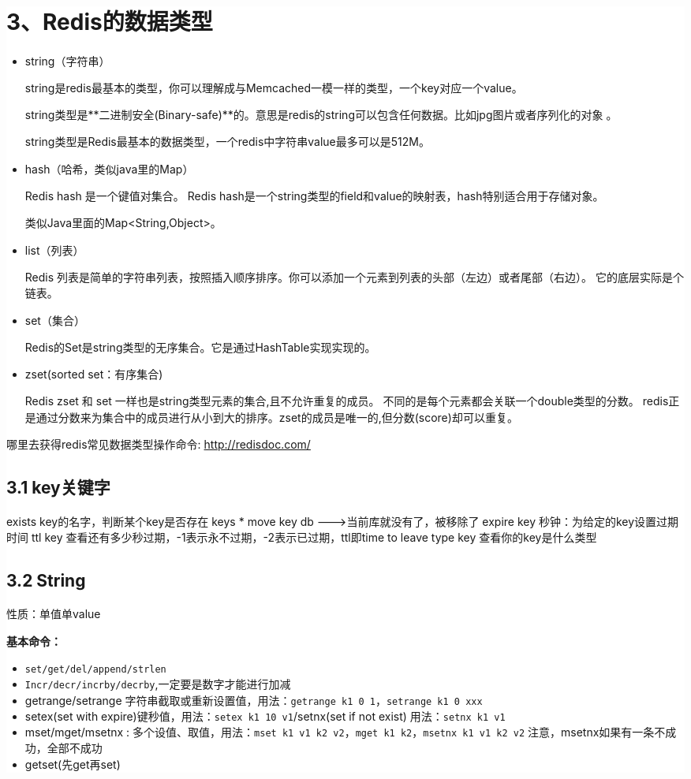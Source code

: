 # 3、Redis的数据类型

- string（字符串）

  string是redis最基本的类型，你可以理解成与Memcached一模一样的类型，一个key对应一个value。


  string类型是**二进制安全(Binary-safe)**的。意思是redis的string可以包含任何数据。比如jpg图片或者序列化的对象 。


  string类型是Redis最基本的数据类型，一个redis中字符串value最多可以是512M。

- hash（哈希，类似java里的Map）

  Redis hash 是一个键值对集合。
  Redis hash是一个string类型的field和value的映射表，hash特别适合用于存储对象。


  类似Java里面的Map<String,Object>。

- list（列表）

  Redis 列表是简单的字符串列表，按照插入顺序排序。你可以添加一个元素到列表的头部（左边）或者尾部（右边）。
  它的底层实际是个链表。

- set（集合）

  Redis的Set是string类型的无序集合。它是通过HashTable实现实现的。

- zset(sorted set：有序集合)

  Redis zset 和 set 一样也是string类型元素的集合,且不允许重复的成员。
  不同的是每个元素都会关联一个double类型的分数。
  redis正是通过分数来为集合中的成员进行从小到大的排序。zset的成员是唯一的,但分数(score)却可以重复。

  

哪里去获得redis常见数据类型操作命令: http://redisdoc.com/

## 3.1 key关键字 

 exists key的名字，判断某个key是否存在
 keys *
 move key db   --->当前库就没有了，被移除了
 expire key 秒钟：为给定的key设置过期时间
 ttl key 查看还有多少秒过期，-1表示永不过期，-2表示已过期，ttl即time to leave
 type key 查看你的key是什么类型

## 3.2 String

性质：单值单value 

**基本命令：**

- `set/get/del/append/strlen`
- `Incr/decr/incrby/decrby`,一定要是数字才能进行加减
- getrange/setrange 字符串截取或重新设置值，用法：`getrange k1 0 1`，`setrange k1 0 xxx`
- setex(set with expire)键秒值，用法：`setex k1 10 v1`/setnx(set if not exist) 用法：`setnx k1 v1`
- mset/mget/msetnx : 多个设值、取值，用法：`mset k1 v1 k2 v2`，`mget k1 k2`，`msetnx k1 v1 k2 v2` 注意，msetnx如果有一条不成功，全部不成功
- getset(先get再set)
